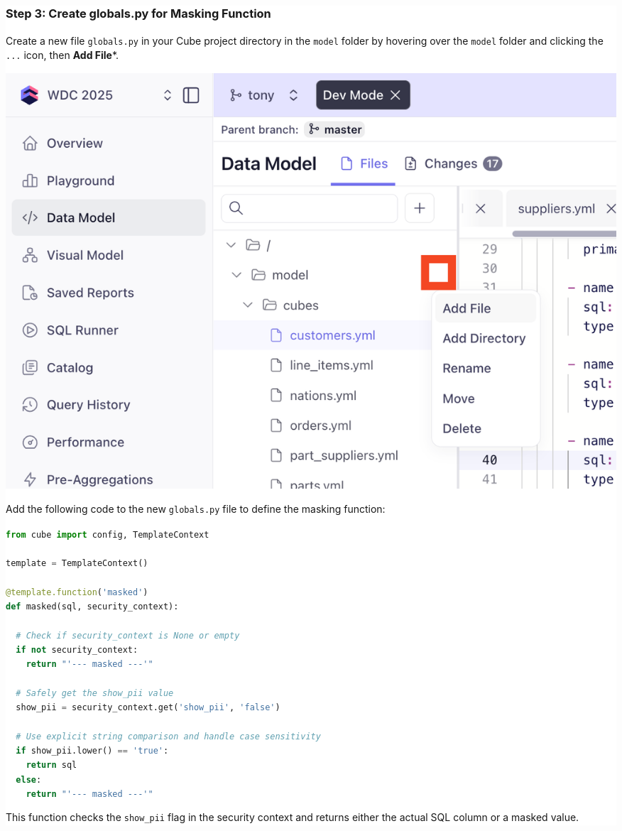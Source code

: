 ### Step 3: Create globals.py for Masking Function
Create a new file `globals.py` in your Cube project directory in the `model` folder by hovering over the `model` folder and clicking the `...` icon, then **Add File***. 

![How to add a file in Cube IDE](./add_file.png)

Add the following code to the new `globals.py` file to define the masking function:

```python   title="/model/globals.py" 
from cube import config, TemplateContext
 
template = TemplateContext()
 
@template.function('masked')
def masked(sql, security_context):
  
  # Check if security_context is None or empty
  if not security_context:
    return "'--- masked ---'"
  
  # Safely get the show_pii value
  show_pii = security_context.get('show_pii', 'false')
  
  # Use explicit string comparison and handle case sensitivity
  if show_pii.lower() == 'true':
    return sql
  else:
    return "'--- masked ---'"
```
This function checks the `show_pii` flag in the security context and returns either the actual SQL column or a masked value.
